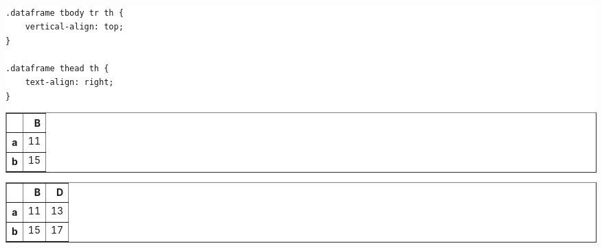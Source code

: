     .dataframe tbody tr th {
        vertical-align: top;
    }

    .dataframe thead th {
        text-align: right;
    }
</style>
<table border="1" class="dataframe">
  <thead>
    <tr style="text-align: right;">
      <th></th>
      <th>B</th>
    </tr>
  </thead>
  <tbody>
    <tr>
      <th>a</th>
      <td>11</td>
    </tr>
    <tr>
      <th>b</th>
      <td>15</td>
    </tr>
  </tbody>
</table>
</div>






<div>
<style scoped>
    .dataframe tbody tr th:only-of-type {
        vertical-align: middle;
    }

    .dataframe tbody tr th {
        vertical-align: top;
    }

    .dataframe thead th {
        text-align: right;
    }
</style>
<table border="1" class="dataframe">
  <thead>
    <tr style="text-align: right;">
      <th></th>
      <th>B</th>
      <th>D</th>
    </tr>
  </thead>
  <tbody>
    <tr>
      <th>a</th>
      <td>11</td>
      <td>13</td>
    </tr>
    <tr>
      <th>b</th>
      <td>15</td>
      <td>17</td>
    </tr>
  </tbody>
</table>